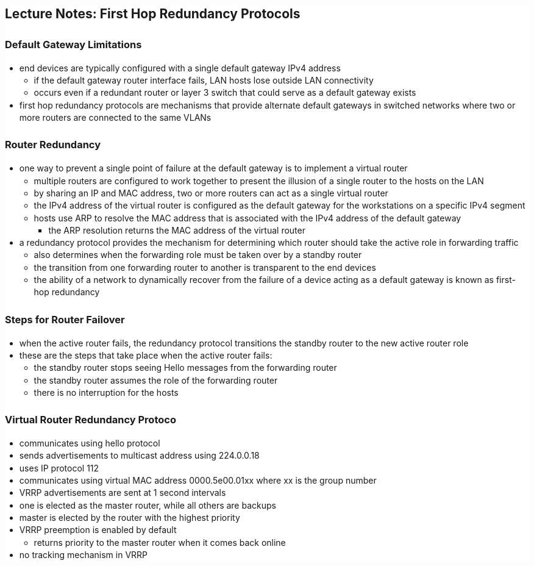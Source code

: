 ## Lecture Notes: First Hop Redundancy Protocols

### Default Gateway Limitations

* end devices are typically configured with a single default gateway IPv4 address
  * if the default gateway router interface fails, LAN hosts lose outside LAN connectivity
  * occurs even if a redundant router or layer 3 switch that could serve as a default gateway exists
* first hop redundancy protocols are mechanisms that provide alternate default gateways in switched networks where two or more routers are connected to the same VLANs

### Router Redundancy

* one way to prevent a single point of failure at the default gateway is to implement a virtual router
  * multiple routers are configured to work together to present the illusion of a single router to the hosts on the LAN
  * by sharing an IP and MAC address, two or more routers can act as a single virtual router
  * the IPv4 address of the virtual router is configured as the default gateway for the workstations on a specific IPv4 segment
  * hosts use ARP to resolve the MAC address that is associated with the IPv4 address of the default gateway
    * the ARP resolution returns the MAC address of the virtual router
* a redundancy protocol provides the mechanism for determining which router should take the active role in forwarding traffic
  * also determines when the forwarding role must be taken over by a standby router
  * the transition from one forwarding router to another is transparent to the end devices
  * the ability of a network to dynamically recover from the failure of a device acting as a default gateway is known as first-hop redundancy

### Steps for Router Failover

* when the active router fails, the redundancy protocol transitions the standby router to the new active router role
* these are the steps that take place when the active router fails:
  * the standby router stops seeing Hello messages from the forwarding router
  * the standby router assumes the role of the forwarding router
  * there is no interruption for the hosts

### Virtual Router Redundancy Protoco

* communicates using hello protocol
* sends advertisements to multicast address using 224.0.0.18
* uses IP protocol 112
* communicates using virtual MAC address 0000.5e00.01xx where xx is the group number
* VRRP advertisements are sent at 1 second intervals
* one is elected as the master router, while all others are backups
* master is elected by the router with the highest priority
* VRRP preemption is enabled by default
  * returns priority to the master router when it comes back online
* no tracking mechanism in VRRP
